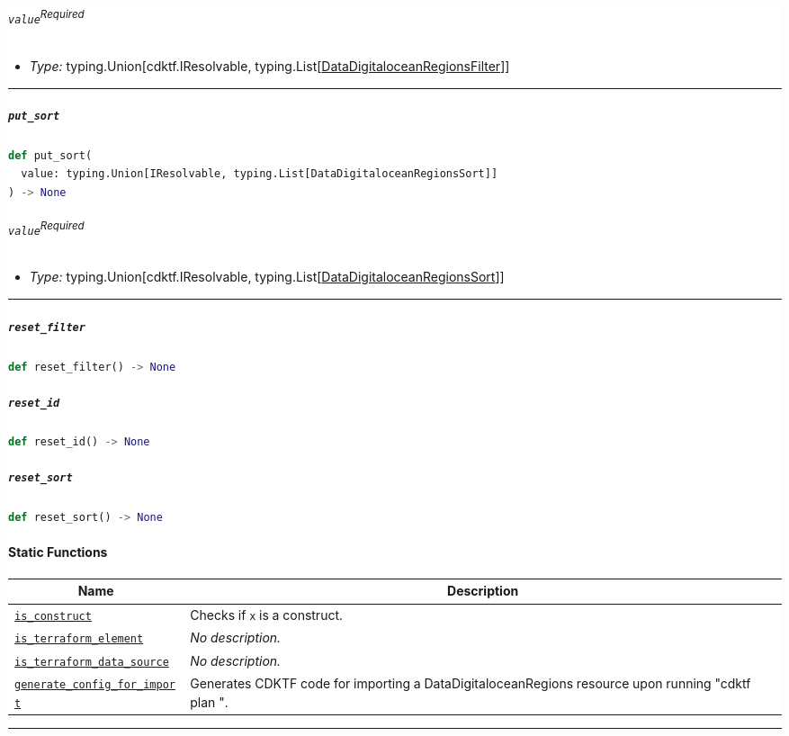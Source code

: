 ###### `value`<sup>Required</sup> <a name="value" id="@cdktf/provider-digitalocean.dataDigitaloceanRegions.DataDigitaloceanRegions.putFilter.parameter.value"></a>

- *Type:* typing.Union[cdktf.IResolvable, typing.List[<a href="#@cdktf/provider-digitalocean.dataDigitaloceanRegions.DataDigitaloceanRegionsFilter">DataDigitaloceanRegionsFilter</a>]]

---

##### `put_sort` <a name="put_sort" id="@cdktf/provider-digitalocean.dataDigitaloceanRegions.DataDigitaloceanRegions.putSort"></a>

```python
def put_sort(
  value: typing.Union[IResolvable, typing.List[DataDigitaloceanRegionsSort]]
) -> None
```

###### `value`<sup>Required</sup> <a name="value" id="@cdktf/provider-digitalocean.dataDigitaloceanRegions.DataDigitaloceanRegions.putSort.parameter.value"></a>

- *Type:* typing.Union[cdktf.IResolvable, typing.List[<a href="#@cdktf/provider-digitalocean.dataDigitaloceanRegions.DataDigitaloceanRegionsSort">DataDigitaloceanRegionsSort</a>]]

---

##### `reset_filter` <a name="reset_filter" id="@cdktf/provider-digitalocean.dataDigitaloceanRegions.DataDigitaloceanRegions.resetFilter"></a>

```python
def reset_filter() -> None
```

##### `reset_id` <a name="reset_id" id="@cdktf/provider-digitalocean.dataDigitaloceanRegions.DataDigitaloceanRegions.resetId"></a>

```python
def reset_id() -> None
```

##### `reset_sort` <a name="reset_sort" id="@cdktf/provider-digitalocean.dataDigitaloceanRegions.DataDigitaloceanRegions.resetSort"></a>

```python
def reset_sort() -> None
```

#### Static Functions <a name="Static Functions" id="Static Functions"></a>

| **Name** | **Description** |
| --- | --- |
| <code><a href="#@cdktf/provider-digitalocean.dataDigitaloceanRegions.DataDigitaloceanRegions.isConstruct">is_construct</a></code> | Checks if `x` is a construct. |
| <code><a href="#@cdktf/provider-digitalocean.dataDigitaloceanRegions.DataDigitaloceanRegions.isTerraformElement">is_terraform_element</a></code> | *No description.* |
| <code><a href="#@cdktf/provider-digitalocean.dataDigitaloceanRegions.DataDigitaloceanRegions.isTerraformDataSource">is_terraform_data_source</a></code> | *No description.* |
| <code><a href="#@cdktf/provider-digitalocean.dataDigitaloceanRegions.DataDigitaloceanRegions.generateConfigForImport">generate_config_for_import</a></code> | Generates CDKTF code for importing a DataDigitaloceanRegions resource upon running "cdktf plan <stack-name>". |

---